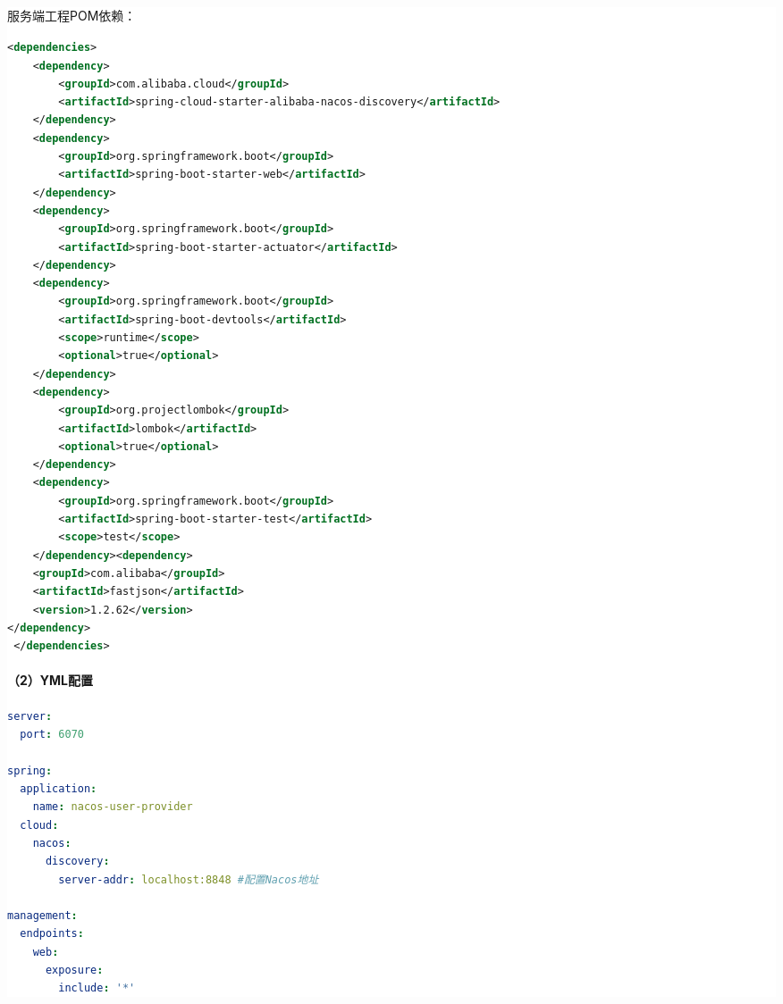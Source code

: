 服务端工程POM依赖：

```xml
<dependencies>
    <dependency>
        <groupId>com.alibaba.cloud</groupId>
        <artifactId>spring-cloud-starter-alibaba-nacos-discovery</artifactId>
    </dependency>
    <dependency>
        <groupId>org.springframework.boot</groupId>
        <artifactId>spring-boot-starter-web</artifactId>
    </dependency>
    <dependency>
        <groupId>org.springframework.boot</groupId>
        <artifactId>spring-boot-starter-actuator</artifactId>
    </dependency>
    <dependency>
        <groupId>org.springframework.boot</groupId>
        <artifactId>spring-boot-devtools</artifactId>
        <scope>runtime</scope>
        <optional>true</optional>
    </dependency>
    <dependency>
        <groupId>org.projectlombok</groupId>
        <artifactId>lombok</artifactId>
        <optional>true</optional>
    </dependency>
    <dependency>
        <groupId>org.springframework.boot</groupId>
        <artifactId>spring-boot-starter-test</artifactId>
        <scope>test</scope>
    </dependency><dependency>
    <groupId>com.alibaba</groupId>
    <artifactId>fastjson</artifactId>
    <version>1.2.62</version>
</dependency>
 </dependencies>
```

#### （2）YML配置

```yaml
server:
  port: 6070

spring:
  application:
    name: nacos-user-provider
  cloud:
    nacos:
      discovery:
        server-addr: localhost:8848 #配置Nacos地址

management:
  endpoints:
    web:
      exposure:
        include: '*'
```

